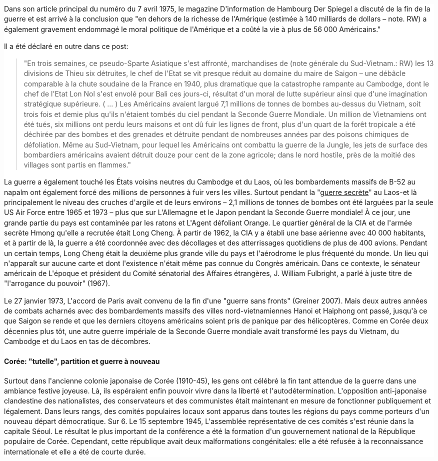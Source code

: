 Dans son article principal du numéro du 7 avril 1975, le magazine D'information de Hambourg Der Spiegel a discuté de la fin de la guerre et est arrivé à la conclusion que "en dehors de la richesse de l'Amérique (estimée à 140 milliards de dollars – note. RW) a également gravement endommagé le moral politique de l'Amérique et a coûté la vie à plus de 56 000 Américains."

Il a été déclaré en outre dans ce post:

> "En trois semaines, ce pseudo-Sparte Asiatique s'est affronté, marchandises de (note générale du Sud-Vietnam.: RW) les 13 divisions de Thieu six détruites, le chef de l'Etat se vit presque réduit au domaine du maire de Saigon – une débâcle comparable à la chute soudaine de la France en 1940, plus dramatique que la catastrophe rampante au Cambodge, dont le chef de l'Etat Lon Nol s'est envolé pour Bali ces jours-ci, résultat d'un moral de lutte supérieur ainsi que d'une imagination stratégique supérieure. ( ... ) Les Américains avaient largué 7,1 millions de tonnes de bombes au-dessus du Vietnam, soit trois fois et demie plus qu'ils n'étaient tombés du ciel pendant la Seconde Guerre Mondiale. Un million de Vietnamiens ont été tués, six millions ont perdu leurs maisons et ont dû fuir les lignes de front, plus d'un quart de la forêt tropicale a été déchirée par des bombes et des grenades et détruite pendant de nombreuses années par des poisons chimiques de défoliation. Même au Sud-Vietnam, pour lequel les Américains ont combattu la guerre de la Jungle, les jets de surface des bombardiers américains avaient détruit douze pour cent de la zone agricole; dans le nord hostile, près de la moitié des villages sont partis en flammes."

La guerre a également touché les États voisins neutres du Cambodge et du Laos, où les bombardements massifs de B-52 au napalm ont également forcé des millions de personnes à fuir vers les villes. Surtout pendant la "[guerre secrète](/static/downloads/amerikas_geheimer_krieg_in_laos_1962_1975.pdf "Die Stadt, die keiner kennen durfte")" au Laos-et là principalement le niveau des cruches d'argile et de leurs environs – 2,1 millions de tonnes de bombes ont été larguées par la seule US Air Force entre 1965 et 1973 – plus que sur L'Allemagne et le Japon pendant la Seconde Guerre mondiale! À ce jour, une grande partie du pays est contaminée par les ratons et L'Agent défoliant Orange. Le quartier général de la CIA et de l'armée secrète Hmong qu'elle a recrutée était Long Cheng. À partir de 1962, la CIA y a établi une base aérienne avec 40 000 habitants, et à partir de là, la guerre a été coordonnée avec des décollages et des atterrissages quotidiens de plus de 400 avions. Pendant un certain temps, Long Cheng était la deuxième plus grande ville du pays et l'aérodrome le plus fréquenté du monde. Un lieu qui n'apparaît sur aucune carte et dont l'existence n'était même pas connue du Congrès américain. Dans ce contexte, le sénateur américain de L'époque et président du Comité sénatorial des Affaires étrangères, J. William Fulbright, a parlé à juste titre de "l'arrogance du pouvoir" (1967).

Le 27 janvier 1973, L'accord de Paris avait convenu de la fin d'une "guerre sans fronts" (Greiner 2007). Mais deux autres années de combats acharnés avec des bombardements massifs des villes nord-vietnamiennes Hanoi et Haiphong ont passé, jusqu'à ce que Saigon se rende et que les derniers citoyens américains soient pris de panique par des hélicoptères. Comme en Corée deux décennies plus tôt, une autre guerre impériale de la Seconde Guerre mondiale avait transformé les pays du Vietnam, du Cambodge et du Laos en tas de décombres.

#### Corée: "tutelle", partition et guerre à nouveau

Surtout dans l'ancienne colonie japonaise de Corée (1910-45), les gens ont célébré la fin tant attendue de la guerre dans une ambiance festive joyeuse. Là, ils espéraient enfin pouvoir vivre dans la liberté et l'autodétermination. L'opposition anti-japonaise clandestine des nationalistes, des conservateurs et des communistes était maintenant en mesure de fonctionner publiquement et légalement. Dans leurs rangs, des comités populaires locaux sont apparus dans toutes les régions du pays comme porteurs d'un nouveau départ démocratique. Sur 6. Le 15 septembre 1945, L'assemblée représentative de ces comités s'est réunie dans la capitale Séoul. Le résultat le plus important de la conférence a été la formation d'un gouvernement national de la République populaire de Corée. Cependant, cette république avait deux malformations congénitales: elle a été refusée à la reconnaissance internationale et elle a été de courte durée.
